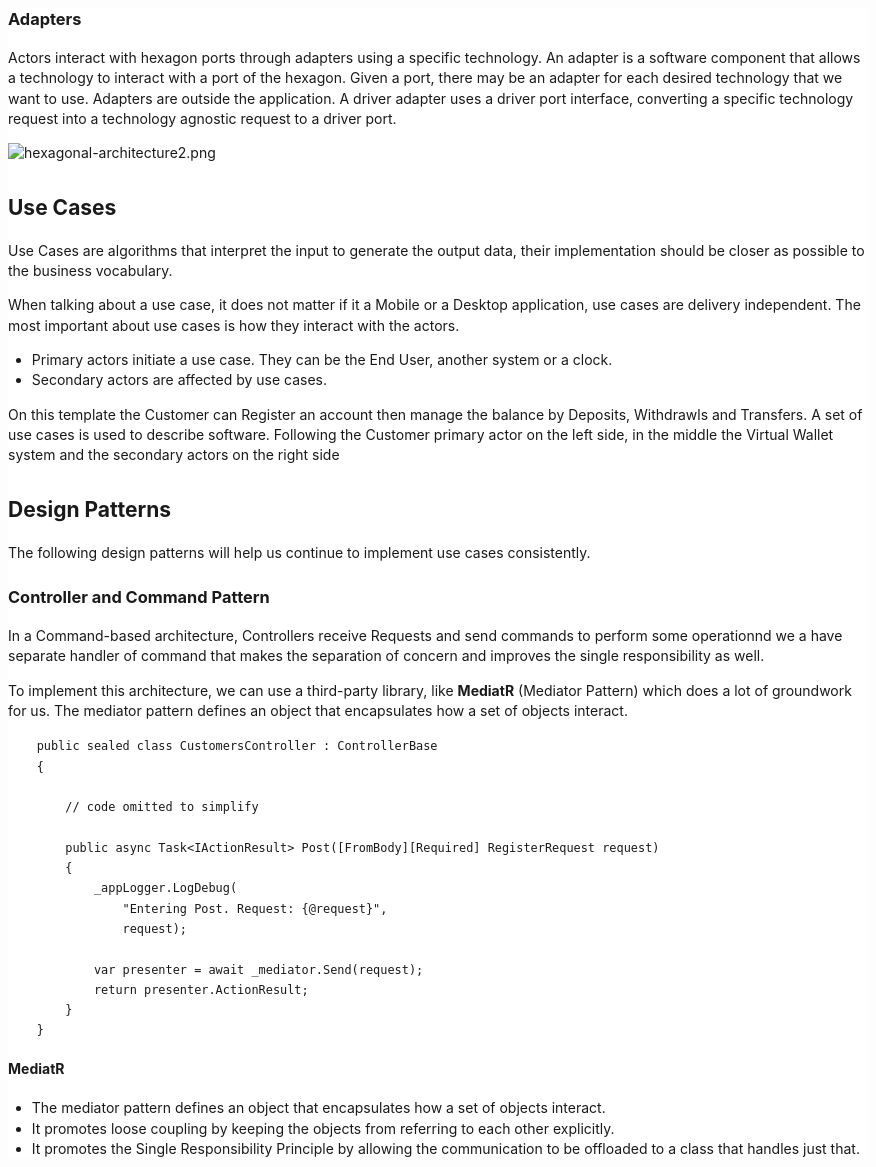 ### Adapters
Actors interact with hexagon ports through adapters using a specific technology. An adapter is a software component that allows a technology to interact with a port of the hexagon. Given a port, there may be an adapter for each desired technology that we want to use. Adapters are outside the application. A driver adapter uses a driver port interface, converting a specific technology request into a technology agnostic request to a driver port.

![hexagonal-architecture2.png](/.attachments/hexagonal-architecture2.png)

## Use Cases
Use Cases are algorithms that interpret the input to generate the output data, their implementation should be closer as possible to the business vocabulary.

When talking about a use case, it does not matter if it a Mobile or a Desktop application, use cases are delivery independent. The most important about use cases is how they interact with the actors.

- Primary actors initiate a use case. They can be the End User, another system or a clock.
- Secondary actors are affected by use cases.

On this template the Customer can Register an account then manage the balance by Deposits, Withdrawls and Transfers. A set of use cases is used to describe software. Following the Customer primary actor on the left side, in the middle the Virtual Wallet system and the secondary actors on the right side

## Design Patterns
The following design patterns will help us continue to implement use cases consistently. 

### Controller and Command Pattern
In a Command-based architecture, Controllers receive Requests and send commands to perform some operationnd we a have separate handler of command that makes the separation of concern and improves the single responsibility as well. 

To implement this architecture, we can use a third-party library, like **MediatR** (Mediator Pattern) which does a lot of groundwork for us. The mediator pattern defines an object that encapsulates how a set of objects interact.

```
    public sealed class CustomersController : ControllerBase
    {

        // code omitted to simplify

        public async Task<IActionResult> Post([FromBody][Required] RegisterRequest request)
        {
            _appLogger.LogDebug(
                "Entering Post. Request: {@request}",
                request);

            var presenter = await _mediator.Send(request);
            return presenter.ActionResult;
        }
    }
```
#### MediatR
- The mediator pattern defines an object that encapsulates how a set of objects interact.
- It promotes loose coupling by keeping the objects from referring to each other explicitly.
- It promotes the Single Responsibility Principle by allowing the communication to be offloaded to a class that handles just that.
